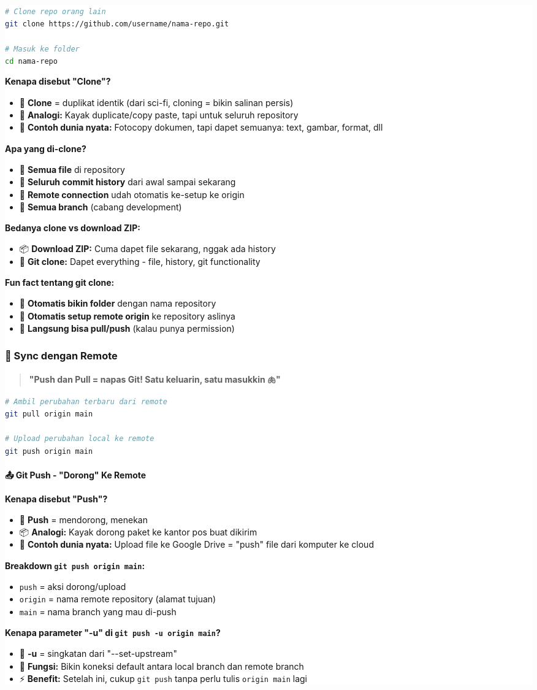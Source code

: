 ```bash
# Clone repo orang lain
git clone https://github.com/username/nama-repo.git

# Masuk ke folder
cd nama-repo
```

**Kenapa disebut "Clone"?**
- 🧬 **Clone** = duplikat identik (dari sci-fi, cloning = bikin salinan persis)
- 📱 **Analogi:** Kayak duplicate/copy paste, tapi untuk seluruh repository
- 🎯 **Contoh dunia nyata:** Fotocopy dokumen, tapi dapet semuanya: text, gambar, format, dll

**Apa yang di-clone?**
- 📁 **Semua file** di repository
- 📜 **Seluruh commit history** dari awal sampai sekarang
- 🔗 **Remote connection** udah otomatis ke-setup ke origin
- 🌿 **Semua branch** (cabang development)

**Bedanya clone vs download ZIP:**
- 📦 **Download ZIP:** Cuma dapet file sekarang, nggak ada history
- 🧬 **Git clone:** Dapet everything - file, history, git functionality

**Fun fact tentang git clone:**
- 🚀 **Otomatis bikin folder** dengan nama repository
- 🔗 **Otomatis setup remote origin** ke repository aslinya  
- 📡 **Langsung bisa pull/push** (kalau punya permission)

### 🔄 Sync dengan Remote

> **"Push dan Pull = napas Git! Satu keluarin, satu masukkin 🫁"**

```bash
# Ambil perubahan terbaru dari remote
git pull origin main

# Upload perubahan local ke remote  
git push origin main
```

#### 📤 **Git Push - "Dorong" Ke Remote**

**Kenapa disebut "Push"?**
- 👋 **Push** = mendorong, menekan
- 📦 **Analogi:** Kayak dorong paket ke kantor pos buat dikirim
- 🚚 **Contoh dunia nyata:** Upload file ke Google Drive = "push" file dari komputer ke cloud

**Breakdown `git push origin main`:**
- `push` = aksi dorong/upload
- `origin` = nama remote repository (alamat tujuan)
- `main` = nama branch yang mau di-push

**Kenapa parameter "-u" di `git push -u origin main`?**
- 🔗 **-u** = singkatan dari "--set-upstream"
- 🎯 **Fungsi:** Bikin koneksi default antara local branch dan remote branch
- ⚡ **Benefit:** Setelah ini, cukup `git push` tanpa perlu tulis `origin main` lagi
